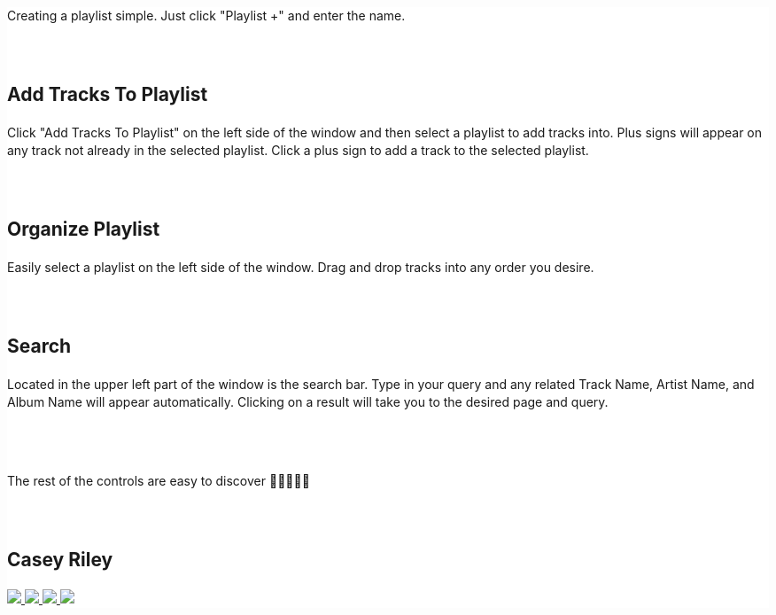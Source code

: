 Creating a playlist simple. Just click "Playlist +" and enter the name.

<img src="https://i.gyazo.com/b54f8bc0bb57cb911a1742da21abafdd.gif" alt="" width="600"/>


## Add Tracks To Playlist

Click "Add Tracks To Playlist" on the left side of the window and 
then select a playlist to add tracks into. Plus signs will appear on 
any track not already in the selected playlist. Click a plus sign to
add a track to the selected playlist.

<img src="https://i.gyazo.com/e31d1d04babbdde57494c4a23145b74c.gif" alt="" width="600"/>


## Organize Playlist

Easily select a playlist on the left side of the window.
Drag and drop tracks into any order you desire.

<img src="https://i.gyazo.com/33a3ee65ea36d9ea84cdbd5b4efd053c.gif" alt="" width="600"/>


## Search

Located in the upper left part of the window is the search bar. 
Type in your query and any related Track Name, Artist Name, and Album
Name will appear automatically. Clicking on a result will take you to 
the desired page and query.

<img src="https://i.gyazo.com/9ab01d36c0b4ce60a450487ae807ea49.gif" alt="" width="600"/>

<br />
<br />
 <p>The rest of the controls are easy to discover <span role="img" aria-label="musical 
 notes">🎵🎶🎵🎶🎵</span></p>
<br />
<h2>Casey Riley</h2>
<a href="mailto:innerforest7@gmail.com">
    <img src="https://img.icons8.com/doodle/48/000000/new-post.png" height="30"/>
</a>
<a href="https://github.com/caseyriley">
    <img src="react-ui/src/images/github2.png" height="30" />
</a>
<a href="https://www.linkedin.com/in/casey-riley-3396231a1/">
    <img src="https://img.icons8.com/fluent/48/000000/linkedin.png" height="30" />
</a>
<a href="https://angel.co/u/casey-riley-1" >
    <img src="https://img.icons8.com/color/48/000000/angelist.png" height="30"/>
</a>
